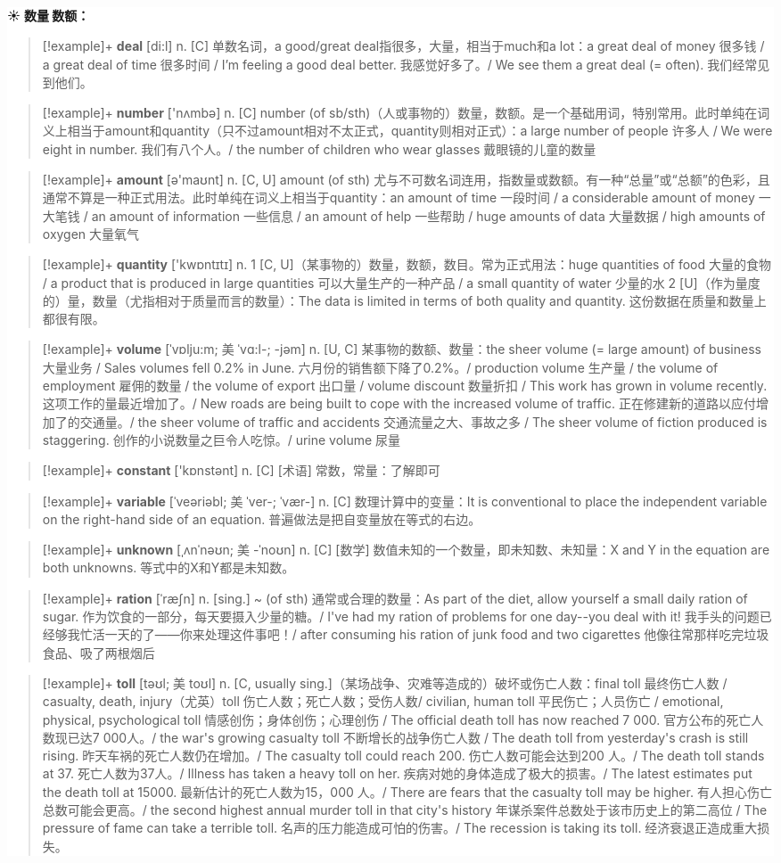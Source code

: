 ☀ <span class="category">**数量 数额：**</span>
>[!example]+ <span class="vocabulary">**deal**</span> [di:l] 
> <span class="definition">n. [C] 单数名词，a good/great deal指很多，大量，相当于much和a lot：</span>a great deal of money 很多钱 / a great deal of time 很多时间 / I’m feeling a good deal better. 我感觉好多了。/ We see them a great deal (= often). 我们经常见到他们。

>[!example]+ <span class="vocabulary">**number**</span> ['nʌmbə] 
> <span class="definition">n. [C] number (of sb/sth)（人或事物的）数量，数额。是一个基础用词，特别常用。此时单纯在词义上相当于amount和quantity（只不过amount相对不太正式，quantity则相对正式）：</span>a large number of people 许多人 / We were eight in number. 我们有八个人。/ the number of children who wear glasses 戴眼镜的儿童的数量

>[!example]+ <span class="vocabulary">**amount**</span> [ə'maʊnt] 
> <span class="definition">n. [C, U] amount (of sth) 尤与不可数名词连用，指数量或数额。有一种“总量”或“总额”的色彩，且通常不算是一种正式用法。此时单纯在词义上相当于quantity：</span>an amount of time 一段时间 / a considerable amount of money 一大笔钱 / an amount of information 一些信息 / an amount of help 一些帮助 / huge amounts of data 大量数据 / high amounts of oxygen 大量氧气

>[!example]+ <span class="vocabulary">**quantity**</span> ['kwɒntɪtɪ] 
> <span class="definition">n. 1 [C, U]（某事物的）数量，数额，数目。常为正式用法：</span>huge quantities of food 大量的食物 / a product that is produced in large quantities 可以大量生产的一种产品 / a small quantity of water 少量的水 <span class="definition">2 [U]（作为量度的）量，数量（尤指相对于质量而言的数量）：</span>The data is limited in terms of both quality and quantity. 这份数据在质量和数量上都很有限。
           
>[!example]+ <span class="vocabulary">**volume**</span> [ˈvɒlju:m; 美 ˈvɑ:l-; -jəm]
> <span class="definition">n. [U, C] 某事物的数额、数量：</span>the sheer volume (= large amount) of business 大量业务 / Sales volumes fell 0.2% in June. 六月份的销售额下降了0.2%。/ production volume 生产量 / the volume of employment 雇佣的数量 / the volume of export 出口量 / volume discount 数量折扣 / This work has grown in volume recently. 这项工作的量最近增加了。/ New roads are being built to cope with the increased volume of traffic. 正在修建新的道路以应付增加了的交通量。/ the sheer volume of traffic and accidents 交通流量之大、事故之多 / The sheer volume of fiction produced is staggering. 创作的小说数量之巨令人吃惊。/ urine volume 尿量

>[!example]+ <span class="vocabulary">**constant**</span> ['kɒnstənt] 
> <span class="definition">n. [C] [术语] 常数，常量：</span>了解即可
                      
>[!example]+ <span class="vocabulary">**variable**</span> [ˈveəriəbl; 美 ˈver-; ˈvær-]
> <span class="definition">n. [C] 数理计算中的变量：</span>It is conventional to place the independent variable on the right-hand side of an equation. 普遍做法是把自变量放在等式的右边。

>[!example]+ <span class="vocabulary">**unknown**</span> [ˌʌnˈnəʊn; 美 -ˈnoʊn]
> <span class="definition">n. [C] [数学] 数值未知的一个数量，即未知数、未知量：</span>X and Y in the equation are both unknowns. 等式中的X和Y都是未知数。

>[!example]+ <span class="vocabulary">**ration**</span> [ˈræʃn]
> <span class="definition">n. [sing.] ~ (of sth) 通常或合理的数量：</span>As part of the diet, allow yourself a small daily ration of sugar. 作为饮食的一部分，每天要摄入少量的糖。/ I've had my ration of problems for one day--you deal with it! 我手头的问题已经够我忙活一天的了——你来处理这件事吧！/ after consuming his ration of junk food and two cigarettes 他像往常那样吃完垃圾食品、吸了两根烟后
            
>[!example]+ <span class="vocabulary">**toll**</span> [təʊl; 美 toʊl]
> <span class="definition">n. [C, usually sing.]（某场战争、灾难等造成的）破坏或伤亡人数：</span>final toll 最终伤亡人数 / casualty, death, injury（尤英）toll 伤亡人数；死亡人数；受伤人数/ civilian, human toll 平民伤亡；人员伤亡 / emotional, physical, psychological toll 情感创伤；身体创伤；心理创伤 / The official death toll has now reached 7 000. 官方公布的死亡人数现已达7 000人。/ the war's growing casualty toll 不断增长的战争伤亡人数 / The death toll from yesterday's crash is still rising. 昨天车祸的死亡人数仍在增加。/ The casualty toll could reach 200. 伤亡人数可能会达到200 人。/ The death toll stands at 37. 死亡人数为37人。/ Illness has taken a heavy toll on her. 疾病对她的身体造成了极大的损害。/ The latest estimates put the death toll at 15000. 最新估计的死亡人数为15，000 人。/ There are fears that the casualty toll may be higher. 有人担心伤亡总数可能会更高。/ the second highest annual murder toll in that city's history 年谋杀案件总数处于该市历史上的第二高位 / The pressure of fame can take a terrible toll. 名声的压力能造成可怕的伤害。/ The recession is taking its toll. 经济衰退正造成重大损失。
           
